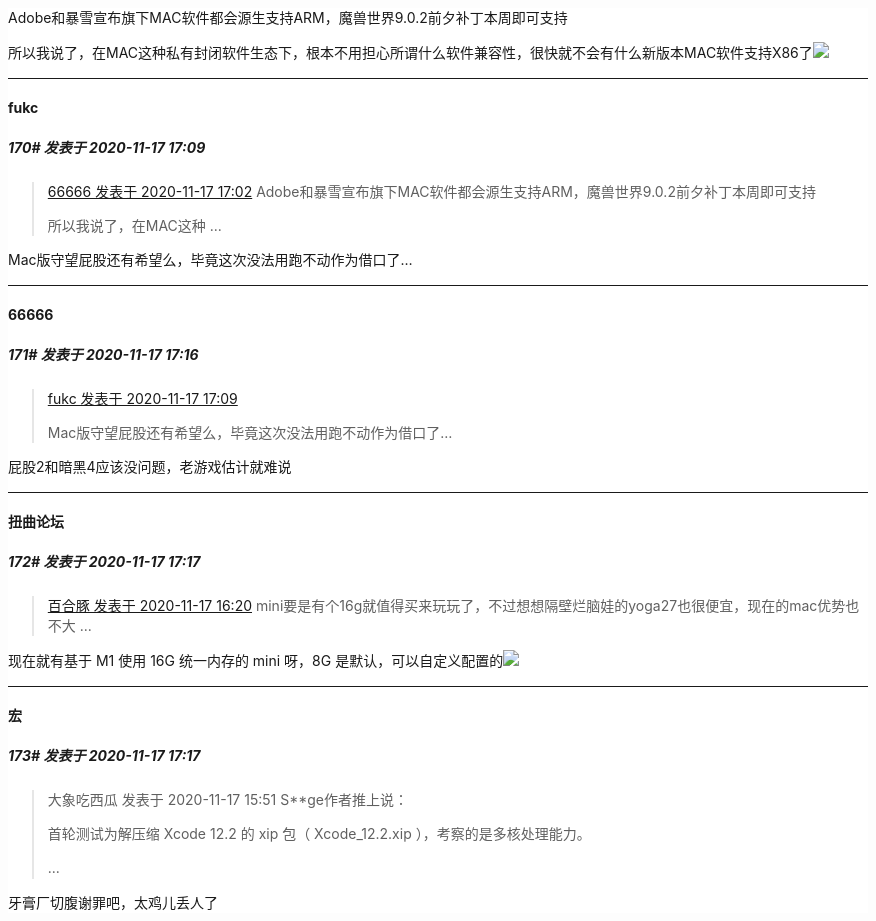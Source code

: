 
Adobe和暴雪宣布旗下MAC软件都会源生支持ARM，魔兽世界9.0.2前夕补丁本周即可支持


所以我说了，在MAC这种私有封闭软件生态下，根本不用担心所谓什么软件兼容性，很快就不会有什么新版本MAC软件支持X86了<img src="https://static.saraba1st.com/image/smiley/face2017/050.png" referrerpolicy="no-referrer">


-----

####  fukc  
##### 170#       发表于 2020-11-17 17:09


<blockquote><a href="httphttps://bbs.saraba1st.com/2b/forum.php?mod=redirect&amp;goto=findpost&amp;pid=49423941&amp;ptid=1972409" target="_blank">66666 发表于 2020-11-17 17:02</a>
Adobe和暴雪宣布旗下MAC软件都会源生支持ARM，魔兽世界9.0.2前夕补丁本周即可支持


所以我说了，在MAC这种 ...</blockquote>
Mac版守望屁股还有希望么，毕竟这次没法用跑不动作为借口了…


-----

####  66666  
##### 171#       发表于 2020-11-17 17:16


<blockquote><a href="httphttps://bbs.saraba1st.com/2b/forum.php?mod=redirect&amp;goto=findpost&amp;pid=49424010&amp;ptid=1972409" target="_blank">fukc 发表于 2020-11-17 17:09</a>

Mac版守望屁股还有希望么，毕竟这次没法用跑不动作为借口了…</blockquote>
屁股2和暗黑4应该没问题，老游戏估计就难说


-----

####  扭曲论坛  
##### 172#       发表于 2020-11-17 17:17


<blockquote><a href="httphttps://bbs.saraba1st.com/2b/forum.php?mod=redirect&amp;goto=findpost&amp;pid=49423455&amp;ptid=1972409" target="_blank">百合豚 发表于 2020-11-17 16:20</a>
mini要是有个16g就值得买来玩玩了，不过想想隔壁烂脑娃的yoga27也很便宜，现在的mac优势也不大 ...</blockquote>
现在就有基于 M1 使用 16G 统一内存的 mini 呀，8G 是默认，可以自定义配置的<img src="https://static.saraba1st.com/image/smiley/face2017/001.png" referrerpolicy="no-referrer">


-----

####  宏  
##### 173#       发表于 2020-11-17 17:17


<blockquote>大象吃西瓜 发表于 2020-11-17 15:51
S**ge作者推上说：

首轮测试为解压缩 Xcode 12.2 的 xip 包（ Xcode_12.2.xip ），考察的是多核处理能力。

 ...</blockquote>
牙膏厂切腹谢罪吧，太鸡儿丢人了
